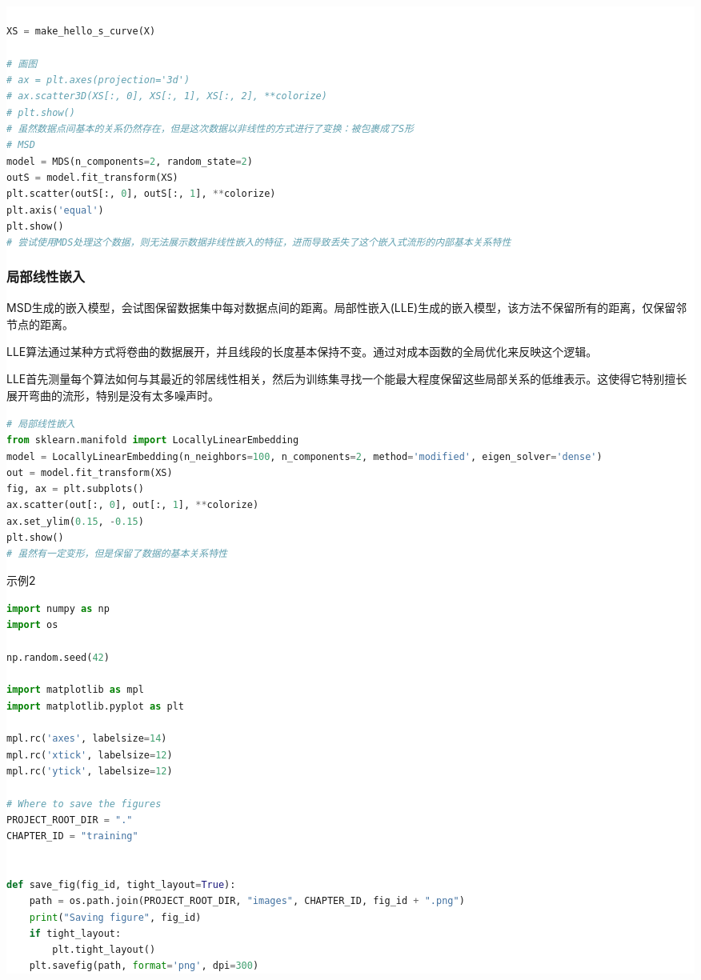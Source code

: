 ```python

XS = make_hello_s_curve(X)

# 画图
# ax = plt.axes(projection='3d')
# ax.scatter3D(XS[:, 0], XS[:, 1], XS[:, 2], **colorize)
# plt.show()
# 虽然数据点间基本的关系仍然存在，但是这次数据以非线性的方式进行了变换：被包裹成了S形
# MSD
model = MDS(n_components=2, random_state=2)
outS = model.fit_transform(XS)
plt.scatter(outS[:, 0], outS[:, 1], **colorize)
plt.axis('equal')
plt.show()
# 尝试使用MDS处理这个数据，则无法展示数据非线性嵌入的特征，进而导致丢失了这个嵌入式流形的内部基本关系特性
```

### 局部线性嵌入

MSD生成的嵌入模型，会试图保留数据集中每对数据点间的距离。局部性嵌入(LLE)生成的嵌入模型，该方法不保留所有的距离，仅保留邻节点的距离。

LLE算法通过某种方式将卷曲的数据展开，并且线段的长度基本保持不变。通过对成本函数的全局优化来反映这个逻辑。

LLE首先测量每个算法如何与其最近的邻居线性相关，然后为训练集寻找一个能最大程度保留这些局部关系的低维表示。这使得它特别擅长展开弯曲的流形，特别是没有太多噪声时。

```python
# 局部线性嵌入
from sklearn.manifold import LocallyLinearEmbedding
model = LocallyLinearEmbedding(n_neighbors=100, n_components=2, method='modified', eigen_solver='dense')
out = model.fit_transform(XS)
fig, ax = plt.subplots()
ax.scatter(out[:, 0], out[:, 1], **colorize)
ax.set_ylim(0.15, -0.15)
plt.show()
# 虽然有一定变形，但是保留了数据的基本关系特性
```

示例2

```python
import numpy as np
import os

np.random.seed(42)

import matplotlib as mpl
import matplotlib.pyplot as plt

mpl.rc('axes', labelsize=14)
mpl.rc('xtick', labelsize=12)
mpl.rc('ytick', labelsize=12)

# Where to save the figures
PROJECT_ROOT_DIR = "."
CHAPTER_ID = "training"


def save_fig(fig_id, tight_layout=True):
    path = os.path.join(PROJECT_ROOT_DIR, "images", CHAPTER_ID, fig_id + ".png")
    print("Saving figure", fig_id)
    if tight_layout:
        plt.tight_layout()
    plt.savefig(path, format='png', dpi=300)


```